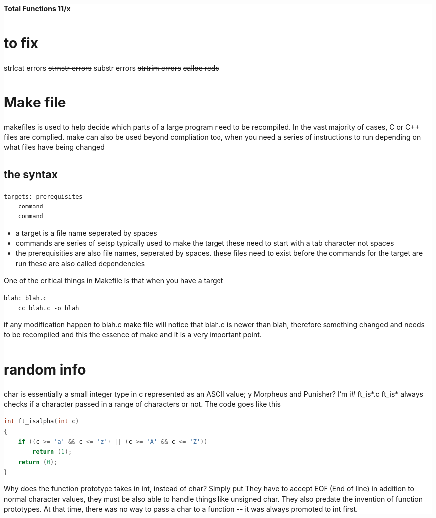 **Total Functions 11/x**
# to fix
strlcat errors
~~strnstr errors~~
substr errors
~~strtrim errors~~
~~calloc redo~~

# Make file
makefiles is used to help decide which parts of a large program need to be recompiled. In the vast majority of cases, C or C++ files are complied. make can also be used beyond compliation too, when you need a series of instructions to run depending on what files have being changed

## the syntax
```
targets: prerequisites
	command
	command
```
- a target is a file name seperated by spaces
- commands are series of setsp typically used to make the target these need to start with a tab character not spaces
- the prerequisities are also file names, seperated by spaces. these files need to exist before the commands for the target are run these are also called dependencies

One of the critical things in Makefile
is that when you have a target
```
blah: blah.c
	cc blah.c -o blah
```
if any modification happen to blah.c make file will notice that blah.c is newer than blah, therefore something changed and needs to be recompiled and this the essence of make and it is a very important point.
# random info
char is essentially a small integer type in c represented as an ASCII value;
y Morpheus and Punisher? I’m i# ft_is*.c
ft_is* always checks if a character passed in a range of characters or not.
The code goes like this
```c
int ft_isalpha(int c)
{
	if ((c >= 'a' && c <= 'z') || (c >= 'A' && c <= 'Z'))
		return (1);
	return (0);
}
```
Why does the function prototype takes in int, instead of char?
Simply put They have to accept EOF (End of line) in addition to normal character values, they must be also able to handle things like unsigned char.
They also predate the invention of function prototypes. At that time, there was no way to pass a char to a function -- it was always promoted to int first.

